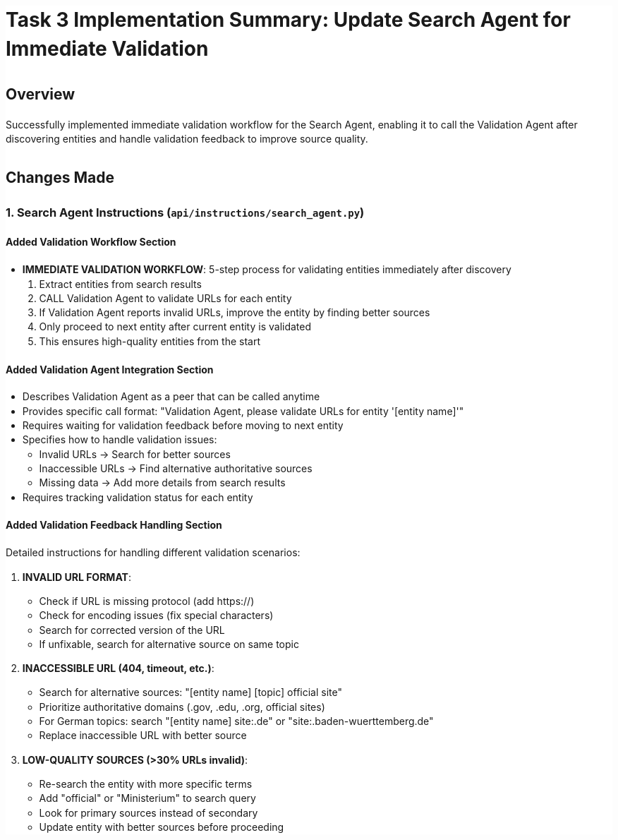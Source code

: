# Task 3 Implementation Summary: Update Search Agent for Immediate Validation

## Overview
Successfully implemented immediate validation workflow for the Search Agent, enabling it to call the Validation Agent after discovering entities and handle validation feedback to improve source quality.

## Changes Made

### 1. Search Agent Instructions (`api/instructions/search_agent.py`)

#### Added Validation Workflow Section
- **IMMEDIATE VALIDATION WORKFLOW**: 5-step process for validating entities immediately after discovery
  1. Extract entities from search results
  2. CALL Validation Agent to validate URLs for each entity
  3. If Validation Agent reports invalid URLs, improve the entity by finding better sources
  4. Only proceed to next entity after current entity is validated
  5. This ensures high-quality entities from the start

#### Added Validation Agent Integration Section
- Describes Validation Agent as a peer that can be called anytime
- Provides specific call format: "Validation Agent, please validate URLs for entity '[entity name]'"
- Requires waiting for validation feedback before moving to next entity
- Specifies how to handle validation issues:
  * Invalid URLs → Search for better sources
  * Inaccessible URLs → Find alternative authoritative sources
  * Missing data → Add more details from search results
- Requires tracking validation status for each entity

#### Added Validation Feedback Handling Section
Detailed instructions for handling different validation scenarios:

1. **INVALID URL FORMAT**:
   - Check if URL is missing protocol (add https://)
   - Check for encoding issues (fix special characters)
   - Search for corrected version of the URL
   - If unfixable, search for alternative source on same topic

2. **INACCESSIBLE URL (404, timeout, etc.)**:
   - Search for alternative sources: "[entity name] [topic] official site"
   - Prioritize authoritative domains (.gov, .edu, .org, official sites)
   - For German topics: search "[entity name] site:.de" or "site:.baden-wuerttemberg.de"
   - Replace inaccessible URL with better source

3. **LOW-QUALITY SOURCES (>30% URLs invalid)**:
   - Re-search the entity with more specific terms
   - Add "official" or "Ministerium" to search query
   - Look for primary sources instead of secondary
   - Update entity with better sources before proceeding
